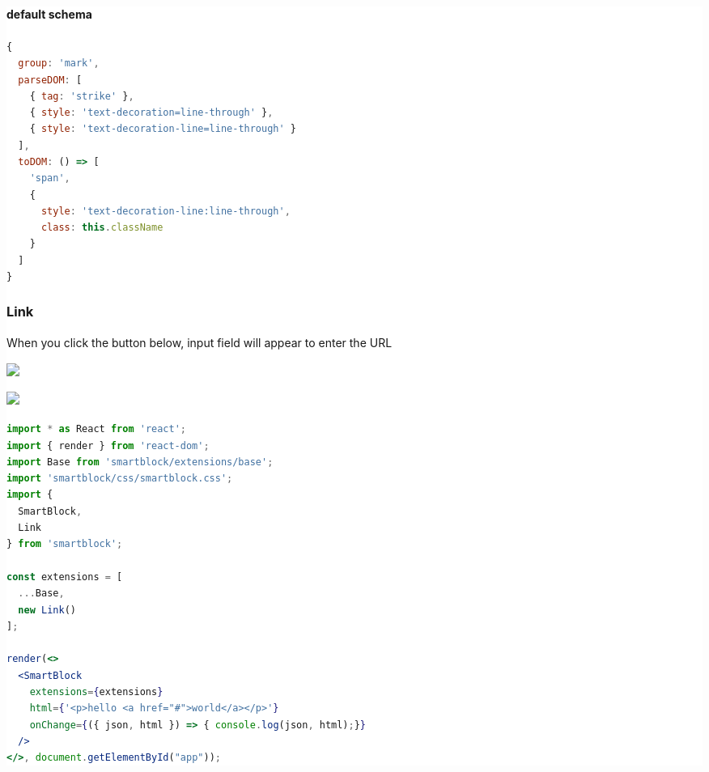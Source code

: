 #### default schema

```js
{
  group: 'mark',
  parseDOM: [
    { tag: 'strike' },
    { style: 'text-decoration=line-through' },
    { style: 'text-decoration-line=line-through' }
  ],
  toDOM: () => [
    'span',
    {
      style: 'text-decoration-line:line-through',
      class: this.className
    }
  ]
}
```

### Link

When you click the button below, input field will appear to enter the URL

![](./link.png)

![](./link-input.png)

```jsx
import * as React from 'react';
import { render } from 'react-dom';
import Base from 'smartblock/extensions/base';
import 'smartblock/css/smartblock.css';
import {
  SmartBlock,
  Link
} from 'smartblock';

const extensions = [
  ...Base,
  new Link()
];

render(<>
  <SmartBlock
    extensions={extensions}
    html={'<p>hello <a href="#">world</a></p>'}
    onChange={({ json, html }) => { console.log(json, html);}}
  />
</>, document.getElementById("app"));
```

